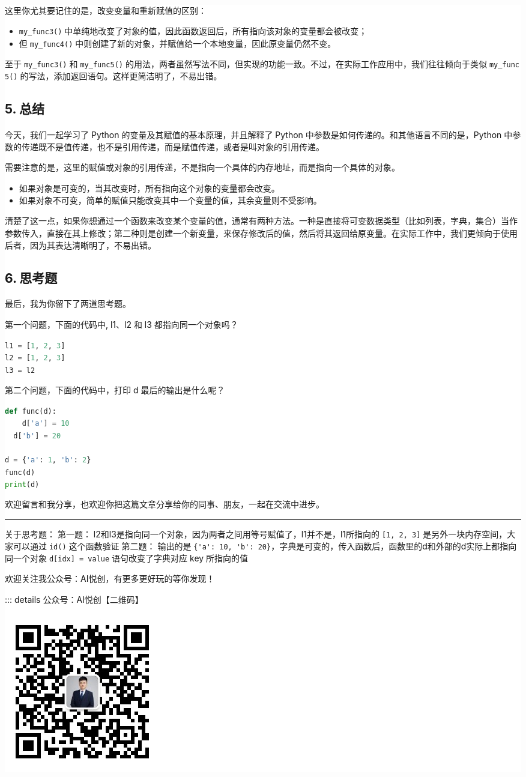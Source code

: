 这里你尤其要记住的是，改变变量和重新赋值的区别：

- `my_func3()` 中单纯地改变了对象的值，因此函数返回后，所有指向该对象的变量都会被改变；
- 但 `my_func4()` 中则创建了新的对象，并赋值给一个本地变量，因此原变量仍然不变。

至于 `my_func3()` 和 `my_func5()` 的用法，两者虽然写法不同，但实现的功能一致。不过，在实际工作应用中，我们往往倾向于类似 `my_func5()` 的写法，添加返回语句。这样更简洁明了，不易出错。

## 5. 总结

今天，我们一起学习了 Python 的变量及其赋值的基本原理，并且解释了 Python 中参数是如何传递的。和其他语言不同的是，Python 中参数的传递既不是值传递，也不是引用传递，而是赋值传递，或者是叫对象的引用传递。

需要注意的是，这里的赋值或对象的引用传递，不是指向一个具体的内存地址，而是指向一个具体的对象。

- 如果对象是可变的，当其改变时，所有指向这个对象的变量都会改变。
- 如果对象不可变，简单的赋值只能改变其中一个变量的值，其余变量则不受影响。

清楚了这一点，如果你想通过一个函数来改变某个变量的值，通常有两种方法。一种是直接将可变数据类型（比如列表，字典，集合）当作参数传入，直接在其上修改；第二种则是创建一个新变量，来保存修改后的值，然后将其返回给原变量。在实际工作中，我们更倾向于使用后者，因为其表达清晰明了，不易出错。

## 6. 思考题

最后，我为你留下了两道思考题。

第一个问题，下面的代码中, l1、l2 和 l3 都指向同一个对象吗？

```python
l1 = [1, 2, 3]
l2 = [1, 2, 3]
l3 = l2
```

第二个问题，下面的代码中，打印 d 最后的输出是什么呢？

```python
def func(d):
    d['a'] = 10
  d['b'] = 20

d = {'a': 1, 'b': 2}
func(d)
print(d)
```

欢迎留言和我分享，也欢迎你把这篇文章分享给你的同事、朋友，一起在交流中进步。

---

关于思考题： 第一题： l2和l3是指向同一个对象，因为两者之间用等号赋值了，l1并不是，l1所指向的 `[1, 2, 3]` 是另外一块内存空间，大家可以通过 `id()` 这个函数验证 第二题： 输出的是 `{'a': 10, 'b': 20}`，字典是可变的，传入函数后，函数里的d和外部的d实际上都指向同一个对象 `d[idx] = value` 语句改变了字典对应 key 所指向的值

欢迎关注我公众号：AI悦创，有更多更好玩的等你发现！

::: details 公众号：AI悦创【二维码】

![](/gzh.jpg)